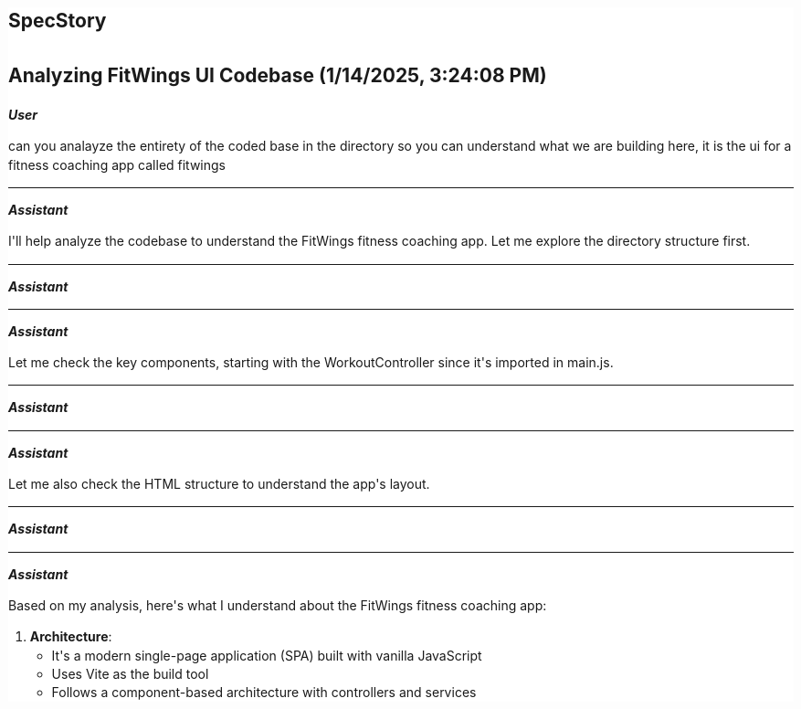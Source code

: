 ## SpecStory

## Analyzing FitWings UI Codebase (1/14/2025, 3:24:08 PM)

_**User**_

can you analayze the entirety of the coded base in the directory so you can understand what we are building here, it is the ui for a fitness coaching app called fitwings

---

_**Assistant**_

I'll help analyze the codebase to understand the FitWings fitness coaching app. Let me explore the directory structure first.

---

_**Assistant**_



---

_**Assistant**_



Let me check the key components, starting with the WorkoutController since it's imported in main.js.

---

_**Assistant**_



---

_**Assistant**_



Let me also check the HTML structure to understand the app's layout.

---

_**Assistant**_



---

_**Assistant**_



Based on my analysis, here's what I understand about the FitWings fitness coaching app:

1. **Architecture**:
   - It's a modern single-page application (SPA) built with vanilla JavaScript
   - Uses Vite as the build tool
   - Follows a component-based architecture with controllers and services
